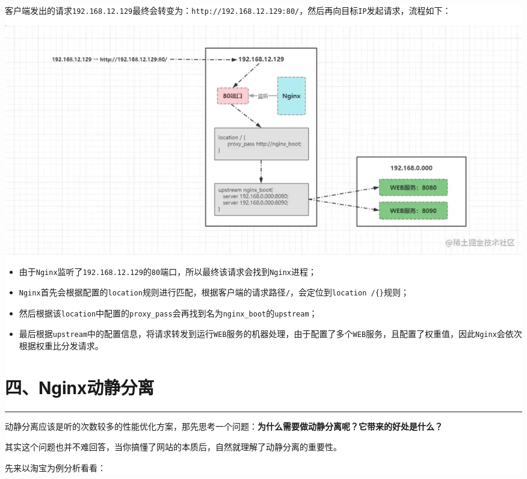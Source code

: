 客户端发出的请求`192.168.12.129`最终会转变为：`http://192.168.12.129:80/`，然后再向目标`IP`发起请求，流程如下：  

![请求分发过程](img/请求分发过程.png)  

- 由于`Nginx`监听了`192.168.12.129`的`80`端口，所以最终该请求会找到`Nginx`进程；

- `Nginx`首先会根据配置的`location`规则进行匹配，根据客户端的请求路径`/`，会定位到`location /{}`规则；

- 然后根据该`location`中配置的`proxy_pass`会再找到名为`nginx_boot`的`upstream`；

- 最后根据`upstream`中的配置信息，将请求转发到运行`WEB`服务的机器处理，由于配置了多个`WEB`服务，且配置了权重值，因此`Nginx`会依次根据权重比分发请求。

# 四、Nginx动静分离

------

动静分离应该是听的次数较多的性能优化方案，那先思考一个问题：**为什么需要做动静分离呢？它带来的好处是什么？** 

其实这个问题也并不难回答，当你搞懂了网站的本质后，自然就理解了动静分离的重要性。

先来以淘宝为例分析看看：  
